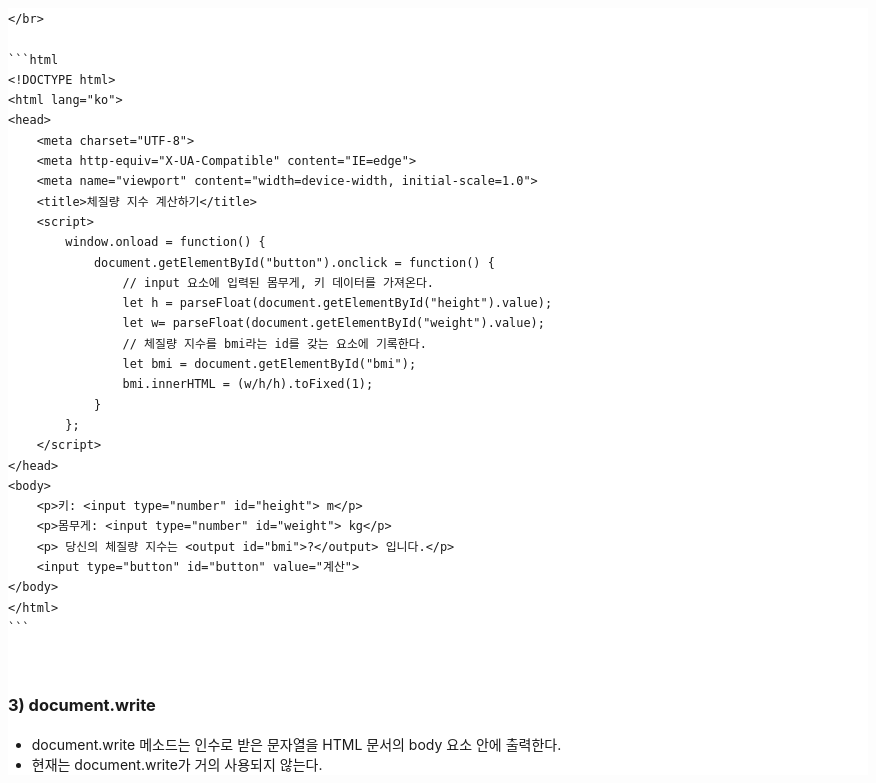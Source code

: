     </br>  

    ```html
    <!DOCTYPE html>
    <html lang="ko">
    <head>
        <meta charset="UTF-8">
        <meta http-equiv="X-UA-Compatible" content="IE=edge">
        <meta name="viewport" content="width=device-width, initial-scale=1.0">
        <title>체질량 지수 계산하기</title>
        <script>
            window.onload = function() {
                document.getElementById("button").onclick = function() {
                    // input 요소에 입력된 몸무게, 키 데이터를 가져온다.
                    let h = parseFloat(document.getElementById("height").value);
                    let w= parseFloat(document.getElementById("weight").value);
                    // 체질량 지수를 bmi라는 id를 갖는 요소에 기록한다.
                    let bmi = document.getElementById("bmi");
                    bmi.innerHTML = (w/h/h).toFixed(1);
                }
            };
        </script>
    </head>
    <body>
        <p>키: <input type="number" id="height"> m</p>
        <p>몸무게: <input type="number" id="weight"> kg</p>
        <p> 당신의 체질량 지수는 <output id="bmi">?</output> 입니다.</p>
        <input type="button" id="button" value="계산">
    </body>
    </html>
    ```  

</br>

### 3) **document.write**
- document.write 메소드는 인수로 받은 문자열을 HTML 문서의 body 요소 안에 출력한다.
- 현재는 document.write가 거의 사용되지 않는다.